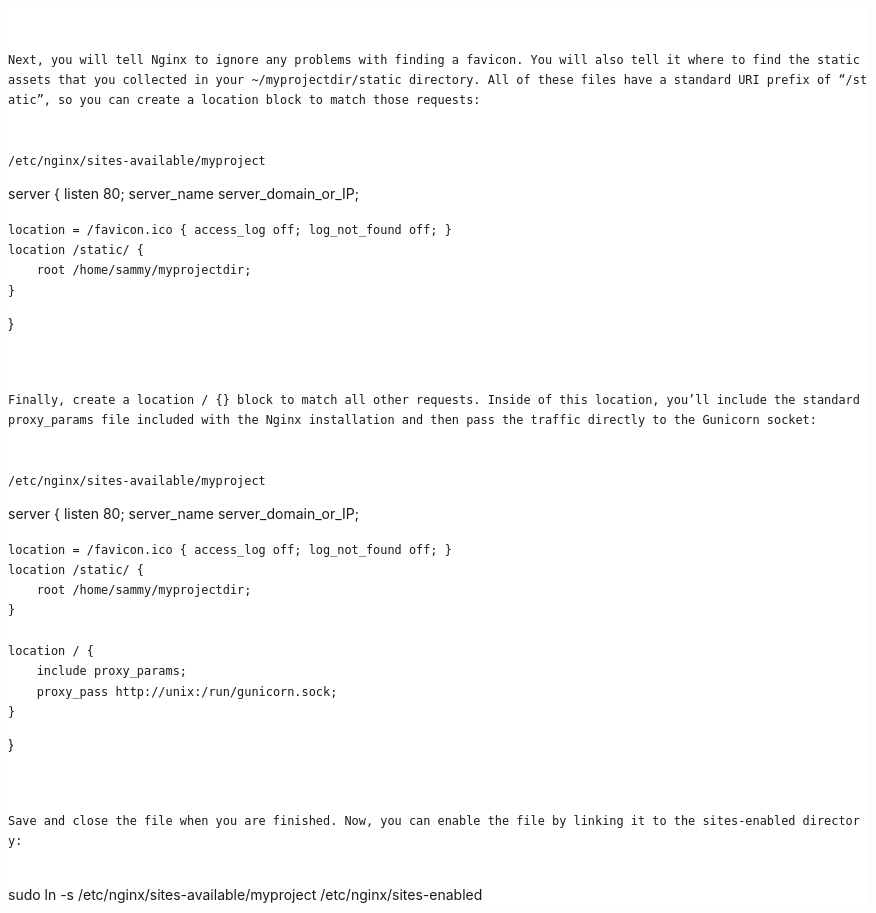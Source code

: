 ```


Next, you will tell Nginx to ignore any problems with finding a favicon. You will also tell it where to find the static assets that you collected in your ~/myprojectdir/static directory. All of these files have a standard URI prefix of “/static”, so you can create a location block to match those requests:


/etc/nginx/sites-available/myproject
```
server {
    listen 80;
    server_name server_domain_or_IP;

    location = /favicon.ico { access_log off; log_not_found off; }
    location /static/ {
        root /home/sammy/myprojectdir;
    }
}

```


Finally, create a location / {} block to match all other requests. Inside of this location, you’ll include the standard proxy_params file included with the Nginx installation and then pass the traffic directly to the Gunicorn socket:


/etc/nginx/sites-available/myproject
```
server {
    listen 80;
    server_name server_domain_or_IP;

    location = /favicon.ico { access_log off; log_not_found off; }
    location /static/ {
        root /home/sammy/myprojectdir;
    }

    location / {
        include proxy_params;
        proxy_pass http://unix:/run/gunicorn.sock;
    }
}

```


Save and close the file when you are finished. Now, you can enable the file by linking it to the sites-enabled directory:


```
sudo ln -s /etc/nginx/sites-available/myproject /etc/nginx/sites-enabled
